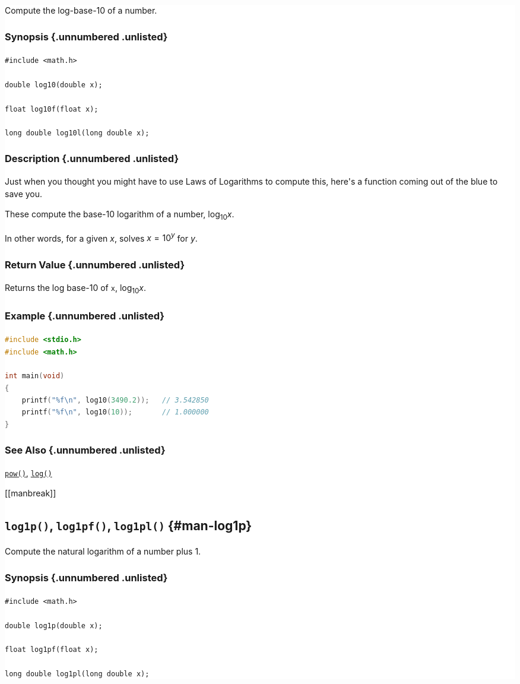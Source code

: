 Compute the log-base-10 of a number.

### Synopsis {.unnumbered .unlisted}

``` {.c}
#include <math.h>

double log10(double x);

float log10f(float x);

long double log10l(long double x);
```

### Description {.unnumbered .unlisted}

Just when you thought you might have to use Laws of Logarithms to
compute this, here's a function coming out of the blue to save you.

These compute the base-$10$ logarithm of a number, $\log_{10}x$.

In other words, for a given $x$, solves $x=10^y$ for $y$.

### Return Value {.unnumbered .unlisted}

Returns the log base-10 of `x`, $\log_{10}x$.

### Example {.unnumbered .unlisted}

``` {.c .numberLines}
#include <stdio.h>
#include <math.h>

int main(void)
{
    printf("%f\n", log10(3490.2));   // 3.542850
    printf("%f\n", log10(10));       // 1.000000
}
```

### See Also {.unnumbered .unlisted}

[`pow()`](#man-pow),
[`log()`](#man-log)

[[manbreak]]
## `log1p()`, `log1pf()`, `log1pl()` {#man-log1p}

Compute the natural logarithm of a number plus 1.

### Synopsis {.unnumbered .unlisted}

``` {.c}
#include <math.h>

double log1p(double x);

float log1pf(float x);

long double log1pl(long double x);
```
